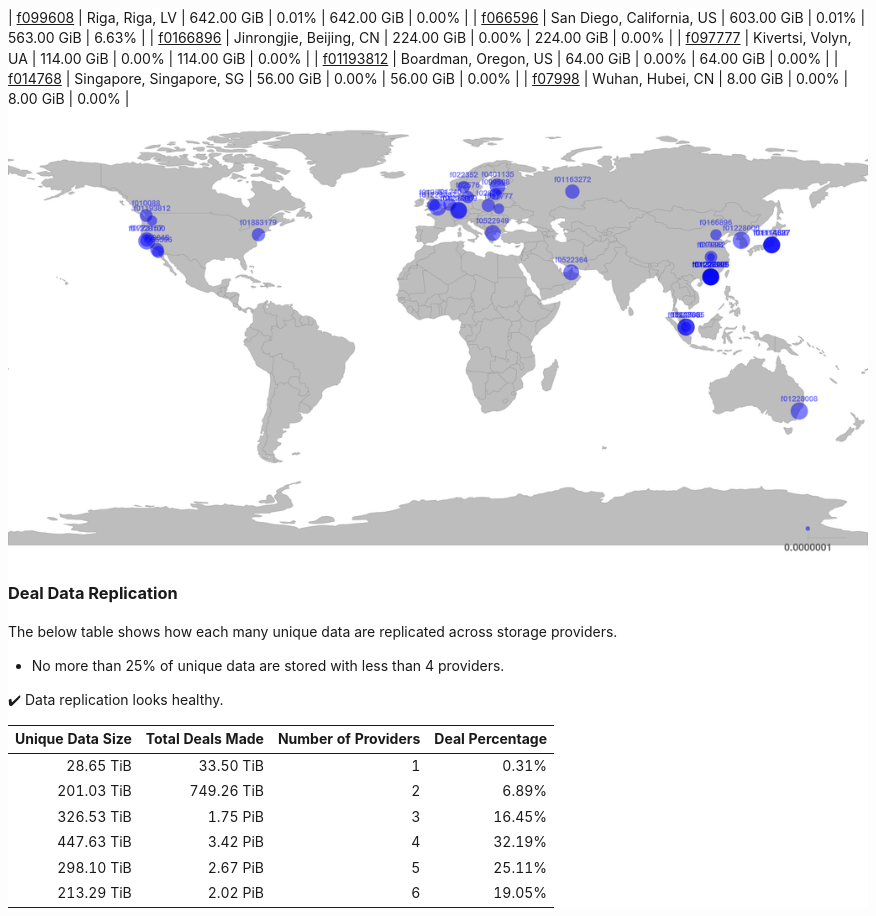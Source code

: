 | [f099608](https://filfox.info/en/address/f099608)     |                         Riga, Riga, LV |         642.00 GiB |      0.01% |  642.00 GiB |           0.00% |
| [f066596](https://filfox.info/en/address/f066596)     |              San Diego, California, US |         603.00 GiB |      0.01% |  563.00 GiB |           6.63% |
| [f0166896](https://filfox.info/en/address/f0166896)   |                Jinrongjie, Beijing, CN |         224.00 GiB |      0.00% |  224.00 GiB |           0.00% |
| [f097777](https://filfox.info/en/address/f097777)     |                    Kivertsi, Volyn, UA |         114.00 GiB |      0.00% |  114.00 GiB |           0.00% |
| [f01193812](https://filfox.info/en/address/f01193812) |                   Boardman, Oregon, US |          64.00 GiB |      0.00% |   64.00 GiB |           0.00% |
| [f014768](https://filfox.info/en/address/f014768)     |               Singapore, Singapore, SG |          56.00 GiB |      0.00% |   56.00 GiB |           0.00% |
| [f07998](https://filfox.info/en/address/f07998)       |                       Wuhan, Hubei, CN |           8.00 GiB |      0.00% |    8.00 GiB |           0.00% |

![Provider Distribution](https://raw.githubusercontent.com/data-preservation-programs/filplus-checker-assets/main/filecoin-project/filecoin-plus-large-datasets/issues/78/1671010408209.png)
### Deal Data Replication
The below table shows how each many unique data are replicated across storage providers.
- No more than 25% of unique data are stored with less than 4 providers.

✔️ Data replication looks healthy.

| Unique Data Size | Total Deals Made | Number of Providers | Deal Percentage |
| ---------------: | ---------------: | ------------------: | --------------: |
|        28.65 TiB |        33.50 TiB |                   1 |           0.31% |
|       201.03 TiB |       749.26 TiB |                   2 |           6.89% |
|       326.53 TiB |         1.75 PiB |                   3 |          16.45% |
|       447.63 TiB |         3.42 PiB |                   4 |          32.19% |
|       298.10 TiB |         2.67 PiB |                   5 |          25.11% |
|       213.29 TiB |         2.02 PiB |                   6 |          19.05% |
